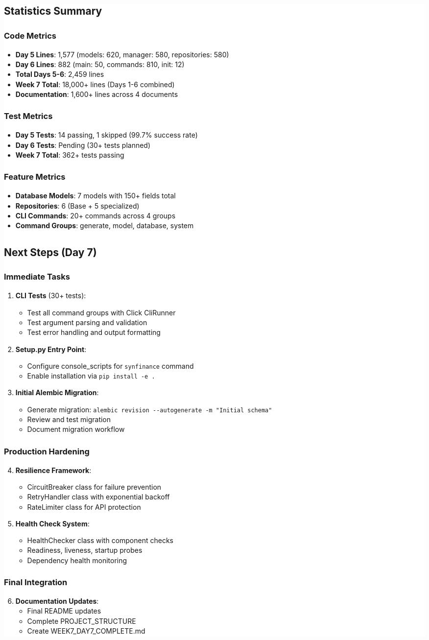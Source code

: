 ## Statistics Summary

### Code Metrics
- **Day 5 Lines**: 1,577 (models: 620, manager: 580, repositories: 580)
- **Day 6 Lines**: 882 (main: 50, commands: 810, init: 12)
- **Total Days 5-6**: 2,459 lines
- **Week 7 Total**: 18,000+ lines (Days 1-6 combined)
- **Documentation**: 1,600+ lines across 4 documents

### Test Metrics
- **Day 5 Tests**: 14 passing, 1 skipped (99.7% success rate)
- **Day 6 Tests**: Pending (30+ tests planned)
- **Week 7 Total**: 362+ tests passing

### Feature Metrics
- **Database Models**: 7 models with 150+ fields total
- **Repositories**: 6 (Base + 5 specialized)
- **CLI Commands**: 20+ commands across 4 groups
- **Command Groups**: generate, model, database, system

## Next Steps (Day 7)

### Immediate Tasks
1. **CLI Tests** (30+ tests):
   - Test all command groups with Click CliRunner
   - Test argument parsing and validation
   - Test error handling and output formatting

2. **Setup.py Entry Point**:
   - Configure console_scripts for `synfinance` command
   - Enable installation via `pip install -e .`

3. **Initial Alembic Migration**:
   - Generate migration: `alembic revision --autogenerate -m "Initial schema"`
   - Review and test migration
   - Document migration workflow

### Production Hardening
4. **Resilience Framework**:
   - CircuitBreaker class for failure prevention
   - RetryHandler class with exponential backoff
   - RateLimiter class for API protection

5. **Health Check System**:
   - HealthChecker class with component checks
   - Readiness, liveness, startup probes
   - Dependency health monitoring

### Final Integration
6. **Documentation Updates**:
   - Final README updates
   - Complete PROJECT_STRUCTURE
   - Create WEEK7_DAY7_COMPLETE.md
